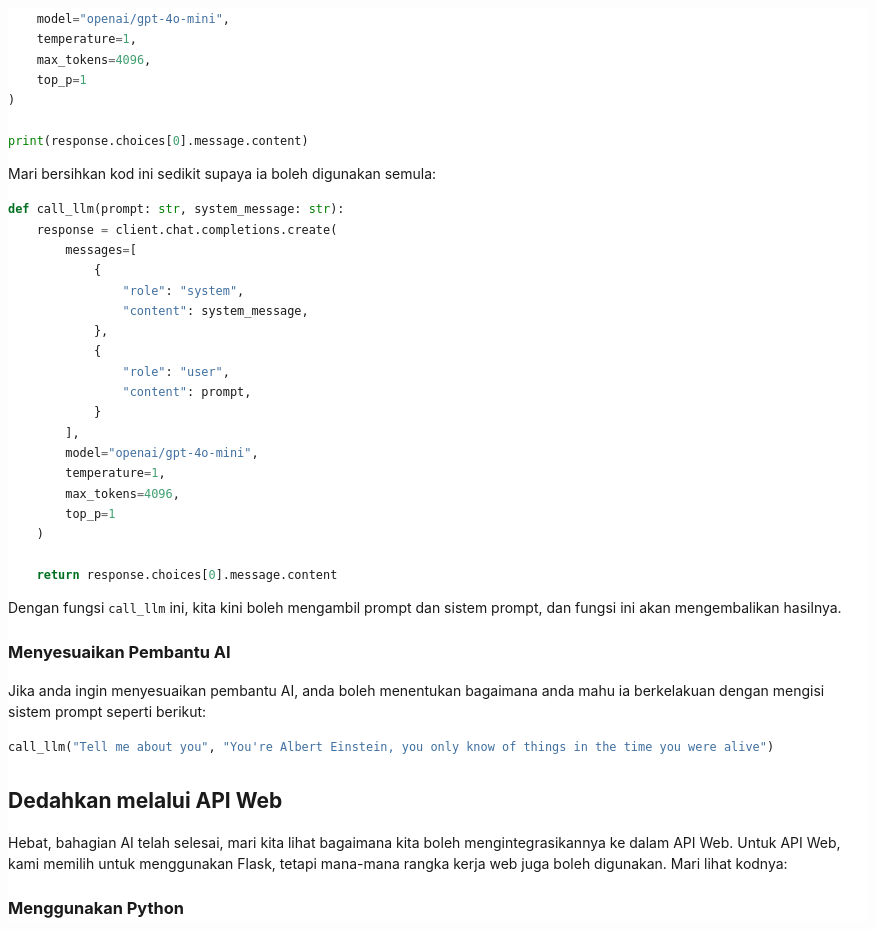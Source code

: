 ```python
    model="openai/gpt-4o-mini",
    temperature=1,
    max_tokens=4096,
    top_p=1
)

print(response.choices[0].message.content)
```

Mari bersihkan kod ini sedikit supaya ia boleh digunakan semula:

```python
def call_llm(prompt: str, system_message: str):
    response = client.chat.completions.create(
        messages=[
            {
                "role": "system",
                "content": system_message,
            },
            {
                "role": "user",
                "content": prompt,
            }
        ],
        model="openai/gpt-4o-mini",
        temperature=1,
        max_tokens=4096,
        top_p=1
    )

    return response.choices[0].message.content
```

Dengan fungsi `call_llm` ini, kita kini boleh mengambil prompt dan sistem prompt, dan fungsi ini akan mengembalikan hasilnya.

### Menyesuaikan Pembantu AI

Jika anda ingin menyesuaikan pembantu AI, anda boleh menentukan bagaimana anda mahu ia berkelakuan dengan mengisi sistem prompt seperti berikut:

```python
call_llm("Tell me about you", "You're Albert Einstein, you only know of things in the time you were alive")
```

## Dedahkan melalui API Web

Hebat, bahagian AI telah selesai, mari kita lihat bagaimana kita boleh mengintegrasikannya ke dalam API Web. Untuk API Web, kami memilih untuk menggunakan Flask, tetapi mana-mana rangka kerja web juga boleh digunakan. Mari lihat kodnya:

### Menggunakan Python
